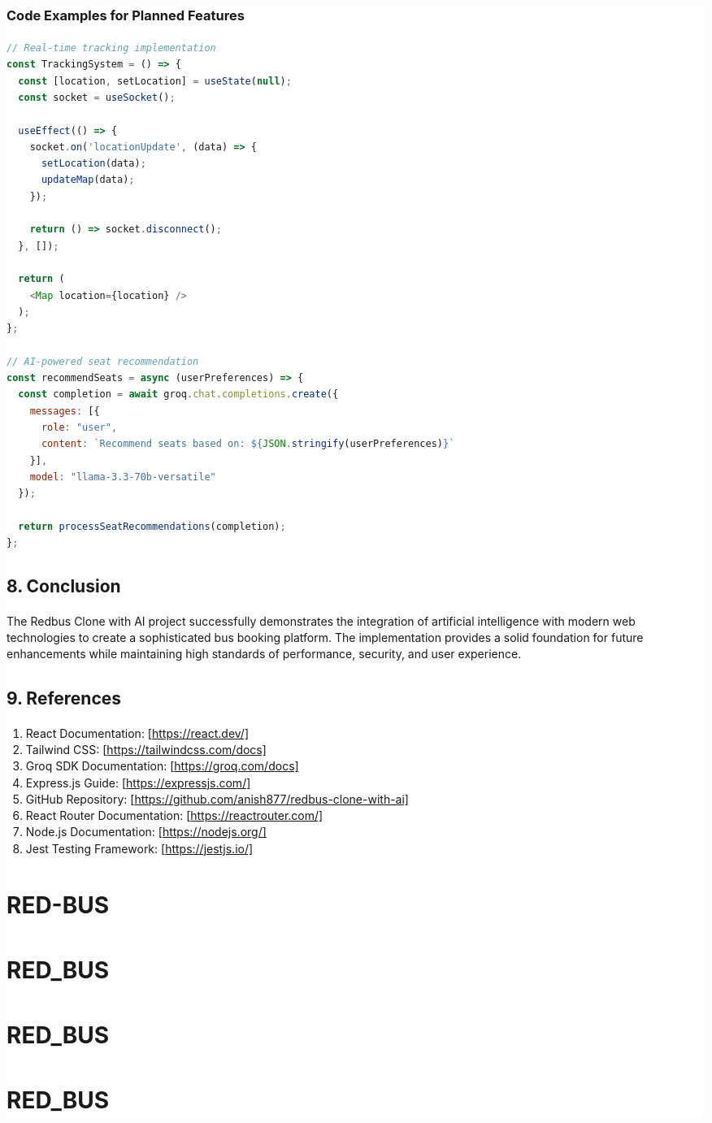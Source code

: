 ### Code Examples for Planned Features
```javascript
// Real-time tracking implementation
const TrackingSystem = () => {
  const [location, setLocation] = useState(null);
  const socket = useSocket();

  useEffect(() => {
    socket.on('locationUpdate', (data) => {
      setLocation(data);
      updateMap(data);
    });

    return () => socket.disconnect();
  }, []);

  return (
    <Map location={location} />
  );
};

// AI-powered seat recommendation
const recommendSeats = async (userPreferences) => {
  const completion = await groq.chat.completions.create({
    messages: [{
      role: "user",
      content: `Recommend seats based on: ${JSON.stringify(userPreferences)}`
    }],
    model: "llama-3.3-70b-versatile"
  });

  return processSeatRecommendations(completion);
};
```

## 8. Conclusion
The Redbus Clone with AI project successfully demonstrates the integration of artificial intelligence with modern web technologies to create a sophisticated bus booking platform. The implementation provides a solid foundation for future enhancements while maintaining high standards of performance, security, and user experience.

## 9. References
1. React Documentation: [https://react.dev/]
2. Tailwind CSS: [https://tailwindcss.com/docs]
3. Groq SDK Documentation: [https://groq.com/docs]
4. Express.js Guide: [https://expressjs.com/]
5. GitHub Repository: [https://github.com/anish877/redbus-clone-with-ai]
6. React Router Documentation: [https://reactrouter.com/]
7. Node.js Documentation: [https://nodejs.org/]
8. Jest Testing Framework: [https://jestjs.io/]
# RED-BUS
# RED_BUS
# RED_BUS
# RED_BUS